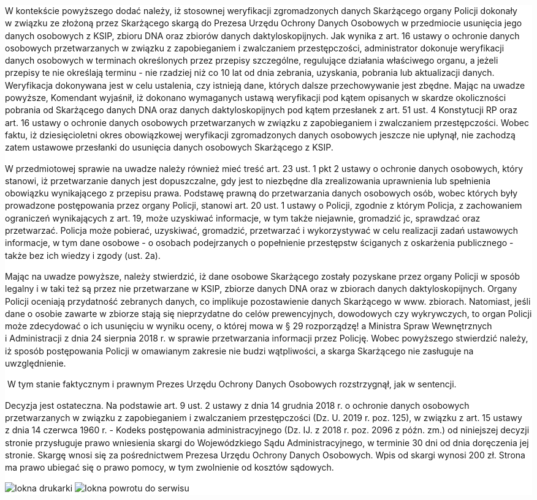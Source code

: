
W kontekście powyższego dodać należy, iż stosownej weryfikacji zgromadzonych danych Skarżącego organy Policji dokonały w związku ze złożoną przez Skarżącego skargą do Prezesa Urzędu Ochrony Danych Osobowych w przedmiocie usunięcia jego danych osobowych z KSIP, zbioru DNA oraz zbiorów danych daktyloskopijnych. Jak wynika z art. 16 ustawy o ochronie danych osobowych przetwarzanych w związku z zapobieganiem i zwalczaniem przestępczości, administrator dokonuje weryfikacji danych osobowych w terminach określonych przez przepisy szczególne, regulujące działania właściwego organu, a jeżeli przepisy te nie określają terminu - nie rzadziej niż co 10 lat od dnia zebrania, uzyskania, pobrania lub aktualizacji danych. Weryfikacja dokonywana jest w celu ustalenia, czy istnieją dane, których dalsze przechowywanie jest zbędne. Mając na uwadze powyższe, Komendant wyjaśnił, iż dokonano wymaganych ustawą weryfikacji pod kątem opisanych w skardze okoliczności pobrania od Skarżącego danych DNA oraz danych daktyloskopijnych pod kątem przesłanek z art. 51 ust. 4 Konstytucji RP oraz art. 16 ustawy o ochronie danych osobowych przetwarzanych w związku z zapobieganiem i zwalczaniem przestępczości. Wobec faktu, iż dziesięcioletni okres obowiązkowej weryfikacji zgromadzonych danych osobowych jeszcze nie upłynął, nie zachodzą zatem ustawowe przesłanki do usunięcia danych osobowych Skarżącego z KSIP.


W przedmiotowej sprawie na uwadze należy również mieć treść art. 23 ust. 1 pkt 2 ustawy o ochronie danych osobowych, który stanowi, iż przetwarzanie danych jest dopuszczalne, gdy jest to niezbędne dla zrealizowania uprawnienia lub spełnienia obowiązku wynikającego z przepisu prawa. Podstawę prawną do przetwarzania danych osobowych osób, wobec których były prowadzone postępowania przez organy Policji, stanowi art. 20 ust. 1 ustawy o Policji, zgodnie z którym Policja, z zachowaniem ograniczeń wynikających z art. 19, może uzyskiwać informacje, w tym także niejawnie, gromadzić jc, sprawdzać oraz przetwarzać. Policja może pobierać, uzyskiwać, gromadzić, przetwarzać i wykorzystywać w celu realizacji zadań ustawowych informacje, w tym dane osobowe - o osobach podejrzanych o popełnienie przestępstw ściganych z oskarżenia publicznego - także bez ich wiedzy i zgody (ust. 2a).


Mając na uwadze powyższe, należy stwierdzić, iż dane osobowe Skarżącego zostały pozyskane przez organy Policji w sposób legalny i w taki też są przez nie przetwarzane w KSIP, zbiorze danych DNA oraz w zbiorach danych daktyloskopijnych. Organy Policji oceniają przydatność zebranych danych, co implikuje pozostawienie danych Skarżącego w www. zbiorach. Natomiast, jeśli dane o osobie zawarte w zbiorze stają się nieprzydatne do celów prewencyjnych, dowodowych czy wykrywczych, to organ Policji może zdecydować o ich usunięciu w wyniku oceny, o której mowa w § 29 rozporządzę! a Ministra Spraw Wewnętrznych i Administracji z dnia 24 sierpnia 2018 r. w sprawie przetwarzania informacji przez Policję. Wobec powyższego stwierdzić należy, iż sposób postępowania Policji w omawianym zakresie nie budzi wątpliwości, a skarga Skarżącego nie zasługuje na uwzględnienie.


 W tym stanie faktycznym i prawnym Prezes Urzędu Ochrony Danych Osobowych rozstrzygnął, jak w sentencji.


Decyzja jest ostateczna. Na podstawie art. 9 ust. 2 ustawy z dnia 14 grudnia 2018 r. o ochronie danych osobowych przetwarzanych w związku z zapobieganiem i zwalczaniem przestępczości (Dz. U. 2019 r. poz. 125), w związku z art. 15 ustawy z dnia 14 czerwca 1960 r. - Kodeks postępowania administracyjnego (Dz. IJ. z 2018 r. poz. 2096 z późn. zm.) od niniejszej decyzji stronie przysługuje prawo wniesienia skargi do Wojewódzkiego Sądu Administracyjnego, w terminie 30 dni od dnia doręczenia jej stronie. Skargę wnosi się za pośrednictwem Prezesa Urzędu Ochrony Danych Osobowych. Wpis od skargi wynosi 200 zł. Strona ma prawo ubiegać się o prawo pomocy, w tym zwolnienie od kosztów sądowych.



![Iokna drukarki](/bundles/app/img/ico/print.svg "Kliknij aby zobaczyć wersję do wydruku.")
![Iokna powrotu do serwisu](/bundles/app/img/ico/back.svg "Kliknij aby wrócić do normalnej wersji serwisu.")
